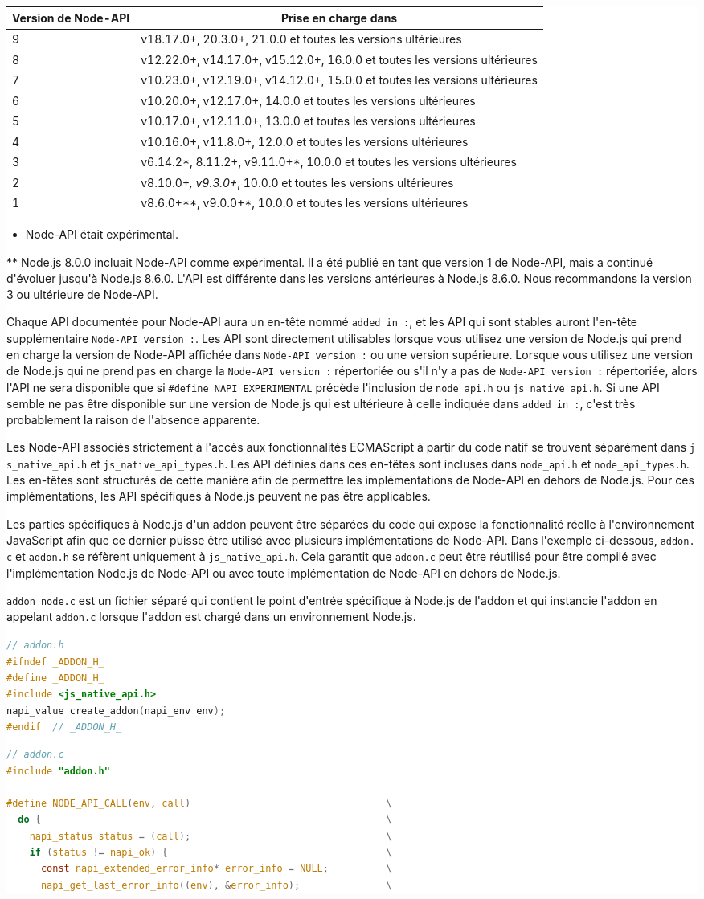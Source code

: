 | Version de Node-API | Prise en charge dans |
|---|---|
| 9 | v18.17.0+, 20.3.0+, 21.0.0 et toutes les versions ultérieures |
| 8 | v12.22.0+, v14.17.0+, v15.12.0+, 16.0.0 et toutes les versions ultérieures |
| 7 | v10.23.0+, v12.19.0+, v14.12.0+, 15.0.0 et toutes les versions ultérieures |
| 6 | v10.20.0+, v12.17.0+, 14.0.0 et toutes les versions ultérieures |
| 5 | v10.17.0+, v12.11.0+, 13.0.0 et toutes les versions ultérieures |
| 4 | v10.16.0+, v11.8.0+, 12.0.0 et toutes les versions ultérieures |
| 3 | v6.14.2*, 8.11.2+, v9.11.0+*, 10.0.0 et toutes les versions ultérieures |
| 2 | v8.10.0+*, v9.3.0+*, 10.0.0 et toutes les versions ultérieures |
| 1 | v8.6.0+**, v9.0.0+*, 10.0.0 et toutes les versions ultérieures |
* Node-API était expérimental.

** Node.js 8.0.0 incluait Node-API comme expérimental. Il a été publié en tant que version 1 de Node-API, mais a continué d'évoluer jusqu'à Node.js 8.6.0. L'API est différente dans les versions antérieures à Node.js 8.6.0. Nous recommandons la version 3 ou ultérieure de Node-API.

Chaque API documentée pour Node-API aura un en-tête nommé `added in :`, et les API qui sont stables auront l'en-tête supplémentaire `Node-API version :`. Les API sont directement utilisables lorsque vous utilisez une version de Node.js qui prend en charge la version de Node-API affichée dans `Node-API version :` ou une version supérieure. Lorsque vous utilisez une version de Node.js qui ne prend pas en charge la `Node-API version :` répertoriée ou s'il n'y a pas de `Node-API version :` répertoriée, alors l'API ne sera disponible que si `#define NAPI_EXPERIMENTAL` précède l'inclusion de `node_api.h` ou `js_native_api.h`. Si une API semble ne pas être disponible sur une version de Node.js qui est ultérieure à celle indiquée dans `added in :`, c'est très probablement la raison de l'absence apparente.

Les Node-API associés strictement à l'accès aux fonctionnalités ECMAScript à partir du code natif se trouvent séparément dans `js_native_api.h` et `js_native_api_types.h`. Les API définies dans ces en-têtes sont incluses dans `node_api.h` et `node_api_types.h`. Les en-têtes sont structurés de cette manière afin de permettre les implémentations de Node-API en dehors de Node.js. Pour ces implémentations, les API spécifiques à Node.js peuvent ne pas être applicables.

Les parties spécifiques à Node.js d'un addon peuvent être séparées du code qui expose la fonctionnalité réelle à l'environnement JavaScript afin que ce dernier puisse être utilisé avec plusieurs implémentations de Node-API. Dans l'exemple ci-dessous, `addon.c` et `addon.h` se réfèrent uniquement à `js_native_api.h`. Cela garantit que `addon.c` peut être réutilisé pour être compilé avec l'implémentation Node.js de Node-API ou avec toute implémentation de Node-API en dehors de Node.js.

`addon_node.c` est un fichier séparé qui contient le point d'entrée spécifique à Node.js de l'addon et qui instancie l'addon en appelant `addon.c` lorsque l'addon est chargé dans un environnement Node.js.

```C [C]
// addon.h
#ifndef _ADDON_H_
#define _ADDON_H_
#include <js_native_api.h>
napi_value create_addon(napi_env env);
#endif  // _ADDON_H_
```
```C [C]
// addon.c
#include "addon.h"

#define NODE_API_CALL(env, call)                                  \
  do {                                                            \
    napi_status status = (call);                                  \
    if (status != napi_ok) {                                      \
      const napi_extended_error_info* error_info = NULL;          \
      napi_get_last_error_info((env), &error_info);               \
```